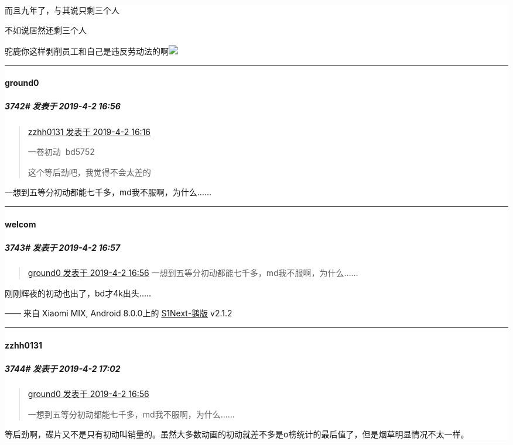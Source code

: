 而且九年了，与其说只剩三个人

不如说居然还剩三个人

驼鹿你这样剥削员工和自己是违反劳动法的啊<img src="https://static.saraba1st.com/image/smiley/face2017/068.png" referrerpolicy="no-referrer">







-----

####  ground0  
##### 3742#       发表于 2019-4-2 16:56



<blockquote><a href="httphttps://bbs.saraba1st.com/2b/forum.php?mod=redirect&amp;goto=findpost&amp;pid=43140181&amp;ptid=1572029" target="_blank">zzhh0131 发表于 2019-4-2 16:16</a>

一卷初动  bd5752

这个等后劲吧，我觉得不会太差的</blockquote>
一想到五等分初动都能七千多，md我不服啊，为什么……







-----

####  welcom  
##### 3743#       发表于 2019-4-2 16:57



<blockquote><a href="httphttps://bbs.saraba1st.com/2b/forum.php?mod=redirect&amp;goto=findpost&amp;pid=43140769&amp;ptid=1572029" target="_blank">ground0 发表于 2019-4-2 16:56</a>
一想到五等分初动都能七千多，md我不服啊，为什么……</blockquote>
刚刚辉夜的初动也出了，bd才4k出头.....

—— 来自 Xiaomi MIX, Android 8.0.0上的 [S1Next-鹅版](https://github.com/ykrank/S1-Next/releases) v2.1.2







-----

####  zzhh0131  
##### 3744#       发表于 2019-4-2 17:02



<blockquote><a href="httphttps://bbs.saraba1st.com/2b/forum.php?mod=redirect&amp;goto=findpost&amp;pid=43140769&amp;ptid=1572029" target="_blank">ground0 发表于 2019-4-2 16:56</a>

一想到五等分初动都能七千多，md我不服啊，为什么……</blockquote>
等后劲啊，碟片又不是只有初动叫销量的。虽然大多数动画的初动就差不多是o榜统计的最后值了，但是烟草明显情况不太一样。
